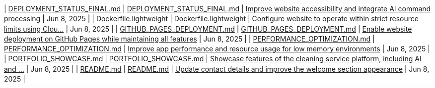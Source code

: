 | [DEPLOYMENT\_STATUS\_FINAL.md](https://github.com/reverb256/Local-Cleaning-Service/blob/main/DEPLOYMENT_STATUS_FINAL.md "DEPLOYMENT_STATUS_FINAL.md") | [DEPLOYMENT\_STATUS\_FINAL.md](https://github.com/reverb256/Local-Cleaning-Service/blob/main/DEPLOYMENT_STATUS_FINAL.md "DEPLOYMENT_STATUS_FINAL.md") | [Improve website accessibility and integrate AI command processing](https://github.com/reverb256/Local-Cleaning-Service/commit/657230f2ab4da0d6d99592488e4265109db6b303 "Improve website accessibility and integrate AI command processing  Improves contrast for WCAG AAA compliance, integrates the AI admin panel, and adds AI command processing with supporting API endpoints.  Replit-Commit-Author: Agent Replit-Commit-Session-Id: cd3fe487-374f-40fb-9b92-4dc0f6ec9747 Replit-Commit-Screenshot-Url: https://storage.googleapis.com/screenshot-production-us-central1/2034c3d1-09aa-49c2-bad4-380f7b9d56ee/eae18775-e7ae-475e-aa4f-7e276a6829eb.jpg") | Jun 8, 2025 |
| [Dockerfile.lightweight](https://github.com/reverb256/Local-Cleaning-Service/blob/main/Dockerfile.lightweight "Dockerfile.lightweight") | [Dockerfile.lightweight](https://github.com/reverb256/Local-Cleaning-Service/blob/main/Dockerfile.lightweight "Dockerfile.lightweight") | [Configure website to operate within strict resource limits using Clou…](https://github.com/reverb256/Local-Cleaning-Service/commit/038f022423caf7aead005e60103a846b612fcd63 "Configure website to operate within strict resource limits using Cloudflare  Adds lightweight Dockerfile, Cloudflare architecture, and optimized Docker Compose configurations.  Replit-Commit-Author: Agent Replit-Commit-Session-Id: 18fb8a20-b73f-4383-a2d7-405a40198241 Replit-Commit-Screenshot-Url: https://storage.googleapis.com/screenshot-production-us-central1/2034c3d1-09aa-49c2-bad4-380f7b9d56ee/533965cc-26c2-41c2-b25a-b3fa2bfbf2bc.jpg") | Jun 8, 2025 |
| [GITHUB\_PAGES\_DEPLOYMENT.md](https://github.com/reverb256/Local-Cleaning-Service/blob/main/GITHUB_PAGES_DEPLOYMENT.md "GITHUB_PAGES_DEPLOYMENT.md") | [GITHUB\_PAGES\_DEPLOYMENT.md](https://github.com/reverb256/Local-Cleaning-Service/blob/main/GITHUB_PAGES_DEPLOYMENT.md "GITHUB_PAGES_DEPLOYMENT.md") | [Enable website deployment on GitHub Pages while maintaining all features](https://github.com/reverb256/Local-Cleaning-Service/commit/e4db8a27b9abe3eb68416a1724a50e80c46c18da "Enable website deployment on GitHub Pages while maintaining all features  Adds static build compatibility, including build script, deployment guide and component fallbacks.  Replit-Commit-Author: Agent Replit-Commit-Session-Id: cd3fe487-374f-40fb-9b92-4dc0f6ec9747 Replit-Commit-Screenshot-Url: https://storage.googleapis.com/screenshot-production-us-central1/2034c3d1-09aa-49c2-bad4-380f7b9d56ee/f4dbbcb0-b783-4ce5-ae96-a112d0f8ff0c.jpg") | Jun 8, 2025 |
| [PERFORMANCE\_OPTIMIZATION.md](https://github.com/reverb256/Local-Cleaning-Service/blob/main/PERFORMANCE_OPTIMIZATION.md "PERFORMANCE_OPTIMIZATION.md") | [PERFORMANCE\_OPTIMIZATION.md](https://github.com/reverb256/Local-Cleaning-Service/blob/main/PERFORMANCE_OPTIMIZATION.md "PERFORMANCE_OPTIMIZATION.md") | [Improve app performance and resource usage for low memory environments](https://github.com/reverb256/Local-Cleaning-Service/commit/ec35fa789a63ef9d98df81c15c03517c55932547 "Improve app performance and resource usage for low memory environments  Implements code splitting, lazy loading, reduced request limits, and rate limiting to optimize app performance for 1 vCPU / 0.5GB RAM.  Replit-Commit-Author: Agent Replit-Commit-Session-Id: cd3fe487-374f-40fb-9b92-4dc0f6ec9747 Replit-Commit-Screenshot-Url: https://storage.googleapis.com/screenshot-production-us-central1/2034c3d1-09aa-49c2-bad4-380f7b9d56ee/8d7a5e0b-ff29-4d9a-9c60-76eebc3c08e4.jpg") | Jun 8, 2025 |
| [PORTFOLIO\_SHOWCASE.md](https://github.com/reverb256/Local-Cleaning-Service/blob/main/PORTFOLIO_SHOWCASE.md "PORTFOLIO_SHOWCASE.md") | [PORTFOLIO\_SHOWCASE.md](https://github.com/reverb256/Local-Cleaning-Service/blob/main/PORTFOLIO_SHOWCASE.md "PORTFOLIO_SHOWCASE.md") | [Showcase features of the cleaning service platform, including AI and …](https://github.com/reverb256/Local-Cleaning-Service/commit/c23f9f44b71a3f152fdd95489be91a7112971be8 "Showcase features of the cleaning service platform, including AI and accessibility  Add a portfolio document, `PORTFOLIO_SHOWCASE.md`, that highlights the project's features such as AI integration, accessibility compliance, and modern tech stack.  Replit-Commit-Author: Agent Replit-Commit-Session-Id: cd3fe487-374f-40fb-9b92-4dc0f6ec9747 Replit-Commit-Screenshot-Url: https://storage.googleapis.com/screenshot-production-us-central1/2034c3d1-09aa-49c2-bad4-380f7b9d56ee/18d985fe-3785-4cc8-8d45-9a46d581870c.jpg") | Jun 8, 2025 |
| [README.md](https://github.com/reverb256/Local-Cleaning-Service/blob/main/README.md "README.md") | [README.md](https://github.com/reverb256/Local-Cleaning-Service/blob/main/README.md "README.md") | [Update contact details and improve the welcome section appearance](https://github.com/reverb256/Local-Cleaning-Service/commit/77fd5772938378c5625e3ffb29ddd804f8808ad6 "Update contact details and improve the welcome section appearance  Updates email and adjusts padding/min-height in hero section and contact info in multiple markdown files and contact.tsx.  Replit-Commit-Author: Agent Replit-Commit-Session-Id: 84c669b2-3539-4358-9af7-c0ecb0447a31 Replit-Commit-Screenshot-Url: https://storage.googleapis.com/screenshot-production-us-central1/2034c3d1-09aa-49c2-bad4-380f7b9d56ee/ef2dc500-425d-437a-8bf7-d2b616a199e8.jpg") | Jun 8, 2025 |